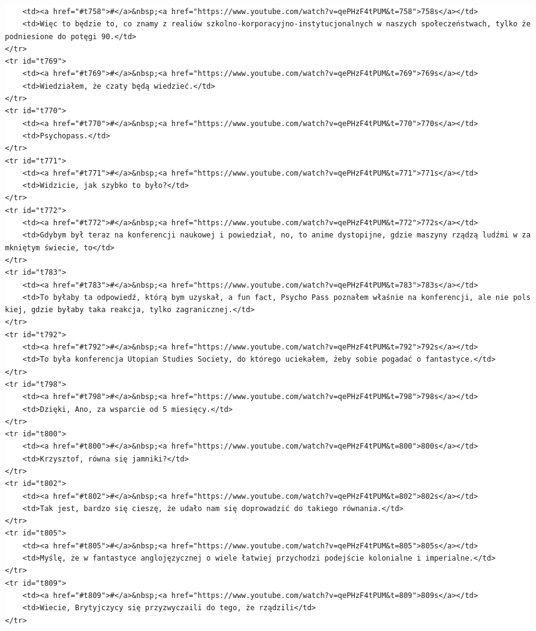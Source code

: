         <td><a href="#t758">#</a>&nbsp;<a href="https://www.youtube.com/watch?v=qePHzF4tPUM&t=758">758s</a></td>
        <td>Więc to będzie to, co znamy z realiów szkolno-korporacyjno-inst​ytucjonalnych w naszych społeczeństwach, tylko że podniesione do potęgi 90.</td>
    </tr>
    <tr id="t769">
        <td><a href="#t769">#</a>&nbsp;<a href="https://www.youtube.com/watch?v=qePHzF4tPUM&t=769">769s</a></td>
        <td>Wiedziałem, że czaty będą wiedzieć.</td>
    </tr>
    <tr id="t770">
        <td><a href="#t770">#</a>&nbsp;<a href="https://www.youtube.com/watch?v=qePHzF4tPUM&t=770">770s</a></td>
        <td>Psychopass.</td>
    </tr>
    <tr id="t771">
        <td><a href="#t771">#</a>&nbsp;<a href="https://www.youtube.com/watch?v=qePHzF4tPUM&t=771">771s</a></td>
        <td>Widzicie, jak szybko to było?</td>
    </tr>
    <tr id="t772">
        <td><a href="#t772">#</a>&nbsp;<a href="https://www.youtube.com/watch?v=qePHzF4tPUM&t=772">772s</a></td>
        <td>Gdybym był teraz na konferencji naukowej i powiedział, no, to anime dystopijne, gdzie maszyny rządzą ludźmi w zamkniętym świecie, to</td>
    </tr>
    <tr id="t783">
        <td><a href="#t783">#</a>&nbsp;<a href="https://www.youtube.com/watch?v=qePHzF4tPUM&t=783">783s</a></td>
        <td>To byłaby ta odpowiedź, którą bym uzyskał, a fun fact, Psycho Pass poznałem właśnie na konferencji, ale nie polskiej, gdzie byłaby taka reakcja, tylko zagranicznej.</td>
    </tr>
    <tr id="t792">
        <td><a href="#t792">#</a>&nbsp;<a href="https://www.youtube.com/watch?v=qePHzF4tPUM&t=792">792s</a></td>
        <td>To była konferencja Utopian Studies Society, do którego uciekałem, żeby sobie pogadać o fantastyce.</td>
    </tr>
    <tr id="t798">
        <td><a href="#t798">#</a>&nbsp;<a href="https://www.youtube.com/watch?v=qePHzF4tPUM&t=798">798s</a></td>
        <td>Dzięki, Ano, za wsparcie od 5 miesięcy.</td>
    </tr>
    <tr id="t800">
        <td><a href="#t800">#</a>&nbsp;<a href="https://www.youtube.com/watch?v=qePHzF4tPUM&t=800">800s</a></td>
        <td>Krzysztof, równa się jamniki?</td>
    </tr>
    <tr id="t802">
        <td><a href="#t802">#</a>&nbsp;<a href="https://www.youtube.com/watch?v=qePHzF4tPUM&t=802">802s</a></td>
        <td>Tak jest, bardzo się cieszę, że udało nam się doprowadzić do takiego równania.</td>
    </tr>
    <tr id="t805">
        <td><a href="#t805">#</a>&nbsp;<a href="https://www.youtube.com/watch?v=qePHzF4tPUM&t=805">805s</a></td>
        <td>Myślę, że w fantastyce anglojęzycznej o wiele łatwiej przychodzi podejście kolonialne i imperialne.</td>
    </tr>
    <tr id="t809">
        <td><a href="#t809">#</a>&nbsp;<a href="https://www.youtube.com/watch?v=qePHzF4tPUM&t=809">809s</a></td>
        <td>Wiecie, Brytyjczycy się przyzwyczaili do tego, że rządzili</td>
    </tr>